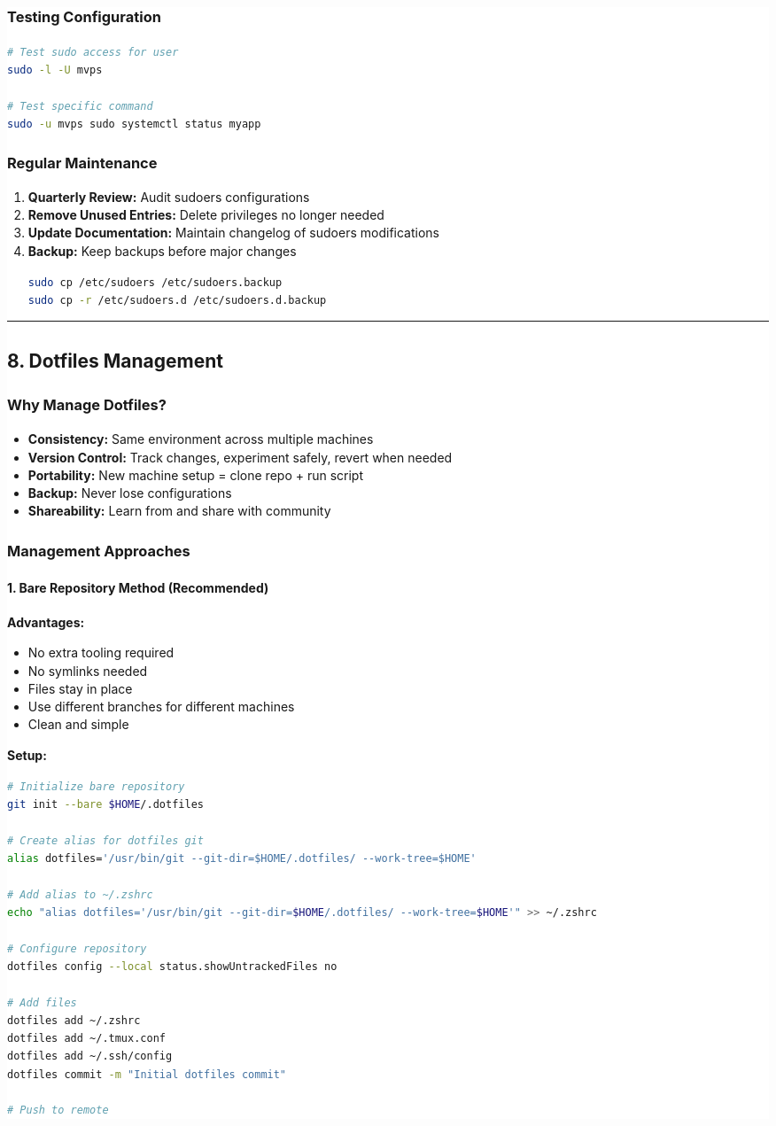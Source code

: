 ### Testing Configuration

```bash
# Test sudo access for user
sudo -l -U mvps

# Test specific command
sudo -u mvps sudo systemctl status myapp
```

### Regular Maintenance

1. **Quarterly Review:** Audit sudoers configurations
2. **Remove Unused Entries:** Delete privileges no longer needed
3. **Update Documentation:** Maintain changelog of sudoers modifications
4. **Backup:** Keep backups before major changes
   ```bash
   sudo cp /etc/sudoers /etc/sudoers.backup
   sudo cp -r /etc/sudoers.d /etc/sudoers.d.backup
   ```

---

## 8. Dotfiles Management

### Why Manage Dotfiles?

- **Consistency:** Same environment across multiple machines
- **Version Control:** Track changes, experiment safely, revert when needed
- **Portability:** New machine setup = clone repo + run script
- **Backup:** Never lose configurations
- **Shareability:** Learn from and share with community

### Management Approaches

#### 1. Bare Repository Method (Recommended)

**Advantages:**
- No extra tooling required
- No symlinks needed
- Files stay in place
- Use different branches for different machines
- Clean and simple

**Setup:**
```bash
# Initialize bare repository
git init --bare $HOME/.dotfiles

# Create alias for dotfiles git
alias dotfiles='/usr/bin/git --git-dir=$HOME/.dotfiles/ --work-tree=$HOME'

# Add alias to ~/.zshrc
echo "alias dotfiles='/usr/bin/git --git-dir=$HOME/.dotfiles/ --work-tree=$HOME'" >> ~/.zshrc

# Configure repository
dotfiles config --local status.showUntrackedFiles no

# Add files
dotfiles add ~/.zshrc
dotfiles add ~/.tmux.conf
dotfiles add ~/.ssh/config
dotfiles commit -m "Initial dotfiles commit"

# Push to remote
```